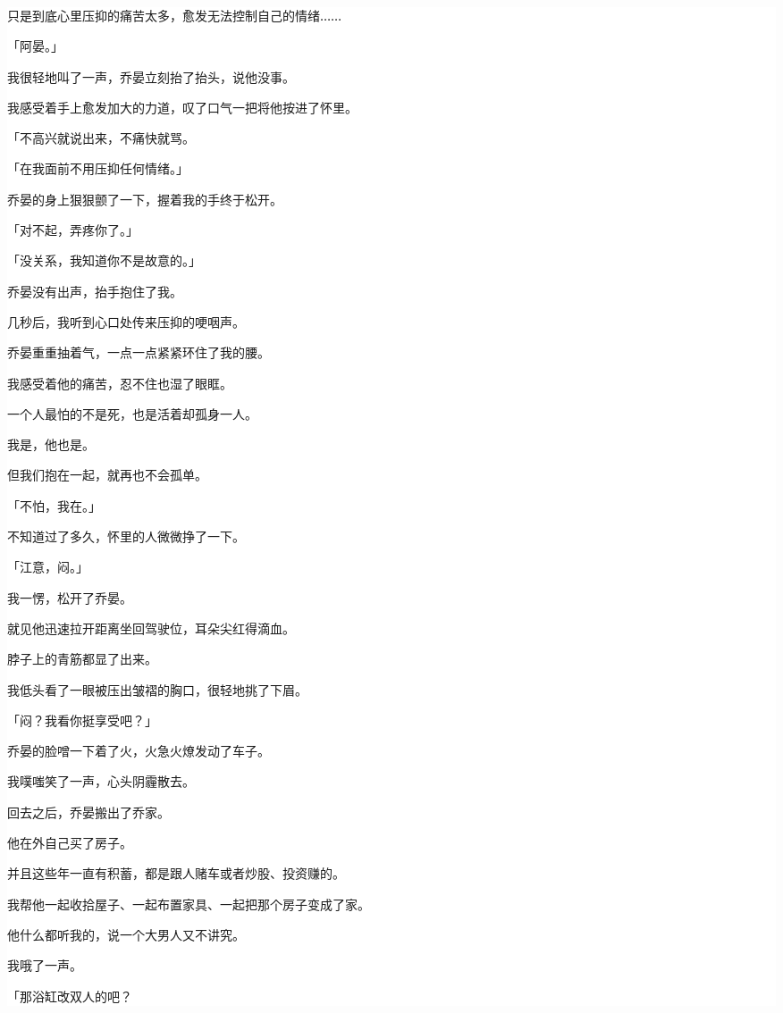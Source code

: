 只是到底心里压抑的痛苦太多，愈发无法控制自己的情绪……

「阿晏。」

我很轻地叫了一声，乔晏立刻抬了抬头，说他没事。

我感受着手上愈发加大的力道，叹了口气一把将他按进了怀里。

「不高兴就说出来，不痛快就骂。

「在我面前不用压抑任何情绪。」

乔晏的身上狠狠颤了一下，握着我的手终于松开。

「对不起，弄疼你了。」

「没关系，我知道你不是故意的。」

乔晏没有出声，抬手抱住了我。

几秒后，我听到心口处传来压抑的哽咽声。

乔晏重重抽着气，一点一点紧紧环住了我的腰。

我感受着他的痛苦，忍不住也湿了眼眶。

一个人最怕的不是死，也是活着却孤身一人。

我是，他也是。

但我们抱在一起，就再也不会孤单。

「不怕，我在。」

不知道过了多久，怀里的人微微挣了一下。

「江意，闷。」

我一愣，松开了乔晏。

就见他迅速拉开距离坐回驾驶位，耳朵尖红得滴血。

脖子上的青筋都显了出来。

我低头看了一眼被压出皱褶的胸口，很轻地挑了下眉。

「闷？我看你挺享受吧？」

乔晏的脸噌一下着了火，火急火燎发动了车子。

我噗嗤笑了一声，心头阴霾散去。

回去之后，乔晏搬出了乔家。

他在外自己买了房子。

并且这些年一直有积蓄，都是跟人赌车或者炒股、投资赚的。

我帮他一起收拾屋子、一起布置家具、一起把那个房子变成了家。

他什么都听我的，说一个大男人又不讲究。

我哦了一声。

「那浴缸改双人的吧？
